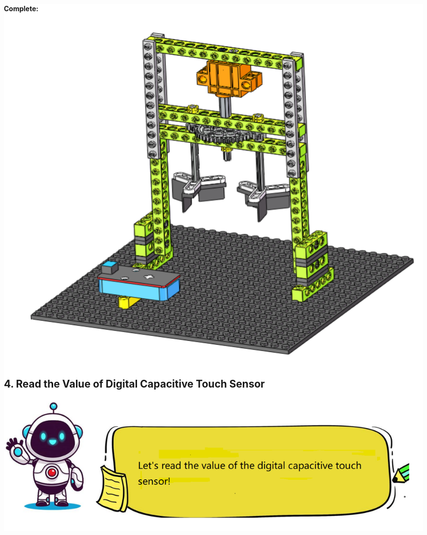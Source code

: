 **Complete:**

![Img](./media/img-20241230142821.png)

## 4. Read the Value of Digital Capacitive Touch Sensor

![Img](../media/2-3.png)

